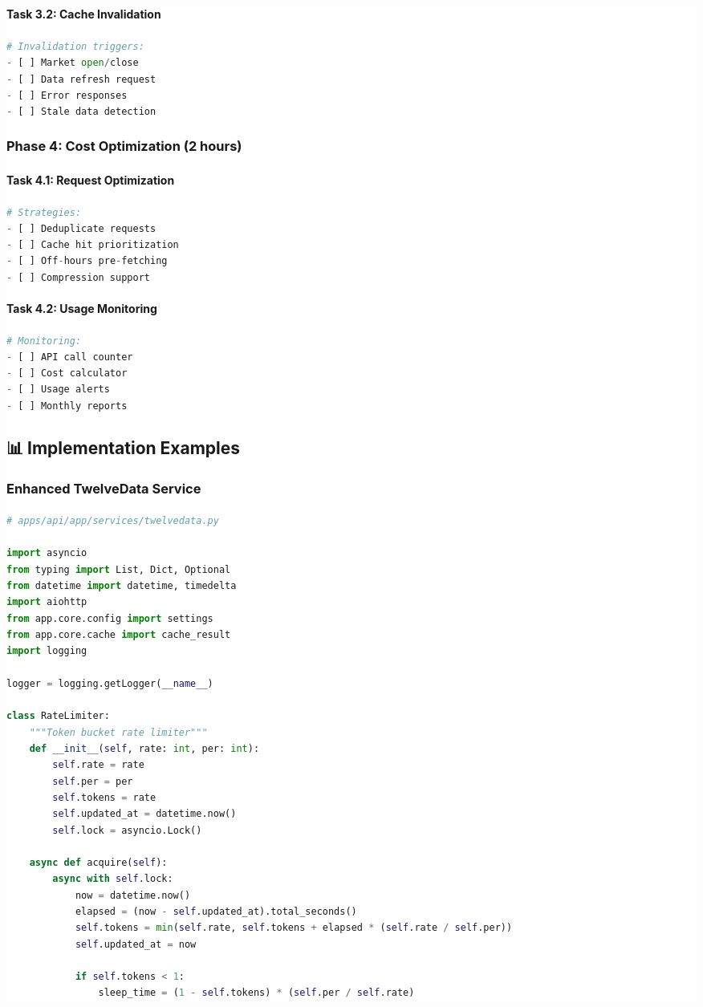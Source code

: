 #### Task 3.2: Cache Invalidation
```python
# Invalidation triggers:
- [ ] Market open/close
- [ ] Data refresh request
- [ ] Error responses
- [ ] Stale data detection
```

### Phase 4: Cost Optimization (2 hours)

#### Task 4.1: Request Optimization
```python
# Strategies:
- [ ] Deduplicate requests
- [ ] Cache hit prioritization
- [ ] Off-hours pre-fetching
- [ ] Compression support
```

#### Task 4.2: Usage Monitoring
```python
# Monitoring:
- [ ] API call counter
- [ ] Cost calculator
- [ ] Usage alerts
- [ ] Monthly reports
```

## 📊 Implementation Examples

### Enhanced TwelveData Service

```python
# apps/api/app/services/twelvedata.py

import asyncio
from typing import List, Dict, Optional
from datetime import datetime, timedelta
import aiohttp
from app.core.config import settings
from app.core.cache import cache_result
import logging

logger = logging.getLogger(__name__)

class RateLimiter:
    """Token bucket rate limiter"""
    def __init__(self, rate: int, per: int):
        self.rate = rate
        self.per = per
        self.tokens = rate
        self.updated_at = datetime.now()
        self.lock = asyncio.Lock()
    
    async def acquire(self):
        async with self.lock:
            now = datetime.now()
            elapsed = (now - self.updated_at).total_seconds()
            self.tokens = min(self.rate, self.tokens + elapsed * (self.rate / self.per))
            self.updated_at = now
            
            if self.tokens < 1:
                sleep_time = (1 - self.tokens) * (self.per / self.rate)
```